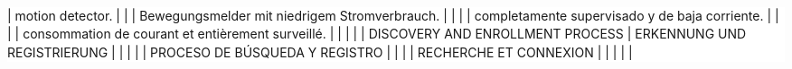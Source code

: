 | motion detector.                                                                                                                          |                                                                                                                                                                                 |                                                                                             | Bewegungsmelder mit niedrigem Stromverbrauch.                                                                |                                                                                                                                                                                                        |                                                                                                                                                                                                                                                                                                           |                                                         | completamente supervisado y de baja corriente.                                                                                                                                                                                                                                                                                       |                                                          |                                                                                                                                                                                                |                                                                                                                                           | consommation de courant et entièrement surveillé.                                                                                                                                                                                                                                        |           |                                    |                                                        |
| DISCOVERY AND ENROLLMENT PROCESS                                                                                                          | ERKENNUNG UND REGISTRIERUNG                                                                                                                                                     |                                                                                             |                                                                                                              |                                                                                                                                                                                                        |                                                                                                                                                                                                                                                                                                           | PROCESO DE BÚSQUEDA Y REGISTRO                          |                                                                                                                                                                                                                                                                                                                                      |                                                          |                                                                                                                                                                                                | RECHERCHE ET CONNEXION                                                                                                                    |                                                                                                                                                                                                                                                                                          |           |                                    |                                                        |